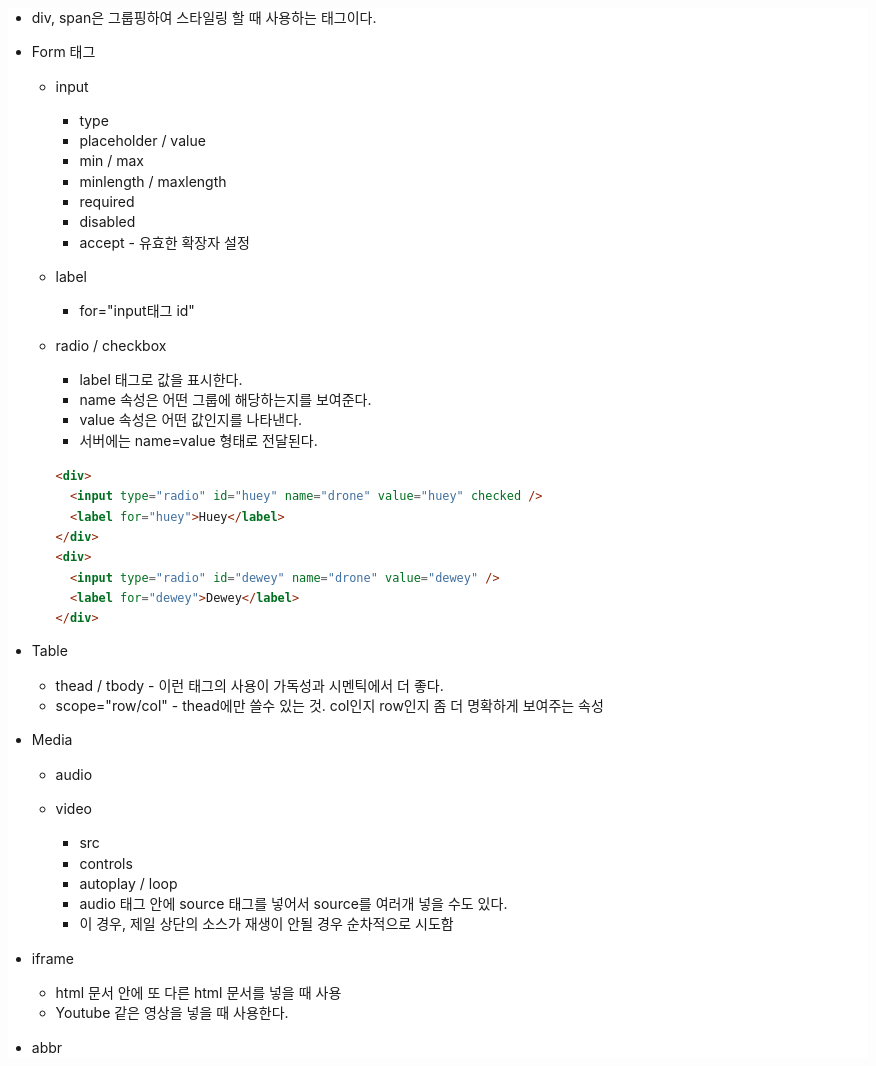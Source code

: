 - div, span은 그룹핑하여 스타일링 할 때 사용하는 태그이다.

- Form 태그

  - input

    - type
    - placeholder / value
    - min / max
    - minlength / maxlength
    - required
    - disabled
    - accept - 유효한 확장자 설정

  - label

    - for="input태그 id"

  - radio / checkbox

    - label 태그로 값을 표시한다.
    - name 속성은 어떤 그룹에 해당하는지를 보여준다.
    - value 속성은 어떤 값인지를 나타낸다.
    - 서버에는 name=value 형태로 전달된다.

    ```html
    <div>
      <input type="radio" id="huey" name="drone" value="huey" checked />
      <label for="huey">Huey</label>
    </div>
    <div>
      <input type="radio" id="dewey" name="drone" value="dewey" />
      <label for="dewey">Dewey</label>
    </div>
    ```

- Table

  - thead / tbody - 이런 태그의 사용이 가독성과 시멘틱에서 더 좋다.
  - scope="row/col" - thead에만 쓸수 있는 것. col인지 row인지 좀 더 명확하게 보여주는 속성

- Media

  - audio

  - video
    - src
    - controls
    - autoplay / loop
    - audio 태그 안에 source 태그를 넣어서 source를 여러개 넣을 수도 있다.
    - 이 경우, 제일 상단의 소스가 재생이 안될 경우 순차적으로 시도함

- iframe

  - html 문서 안에 또 다른 html 문서를 넣을 때 사용
  - Youtube 같은 영상을 넣을 때 사용한다.

* abbr
